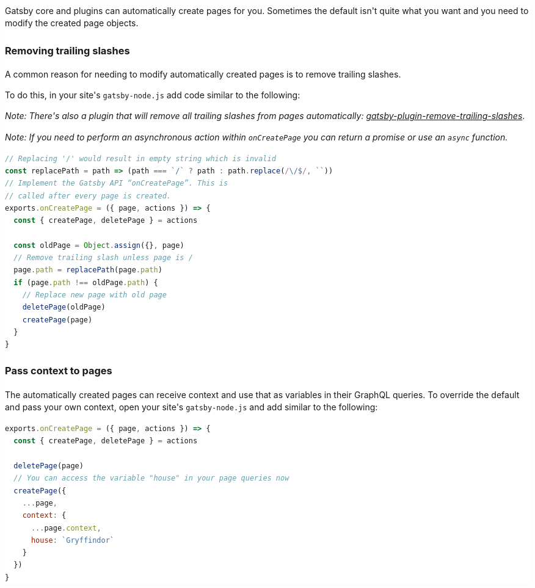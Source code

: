 Gatsby core and plugins can automatically create pages for you. Sometimes the
default isn't quite what you want and you need to modify the created page
objects.

### Removing trailing slashes

A common reason for needing to modify automatically created pages is to remove
trailing slashes.

To do this, in your site's `gatsby-node.js` add code similar to the following:

_Note: There's also a plugin that will remove all trailing slashes from pages automatically:
[gatsby-plugin-remove-trailing-slashes](/packages/gatsby-plugin-remove-trailing-slashes/)_.

_Note: If you need to perform an asynchronous action within `onCreatePage` you can return a promise or use an `async` function._

```javascript:title=gatsby-node.js
// Replacing '/' would result in empty string which is invalid
const replacePath = path => (path === `/` ? path : path.replace(/\/$/, ``))
// Implement the Gatsby API “onCreatePage”. This is
// called after every page is created.
exports.onCreatePage = ({ page, actions }) => {
  const { createPage, deletePage } = actions

  const oldPage = Object.assign({}, page)
  // Remove trailing slash unless page is /
  page.path = replacePath(page.path)
  if (page.path !== oldPage.path) {
    // Replace new page with old page
    deletePage(oldPage)
    createPage(page)
  }
}
```

### Pass context to pages

The automatically created pages can receive context and use that as variables in their GraphQL queries. To override the default and pass your own context, open your site's `gatsby-node.js` and add similar to the following:

```javascript:title=gatsby-node.js
exports.onCreatePage = ({ page, actions }) => {
  const { createPage, deletePage } = actions

  deletePage(page)
  // You can access the variable "house" in your page queries now
  createPage({
    ...page,
    context: {
      ...page.context,
      house: `Gryffindor`
    }
  })
}
```
